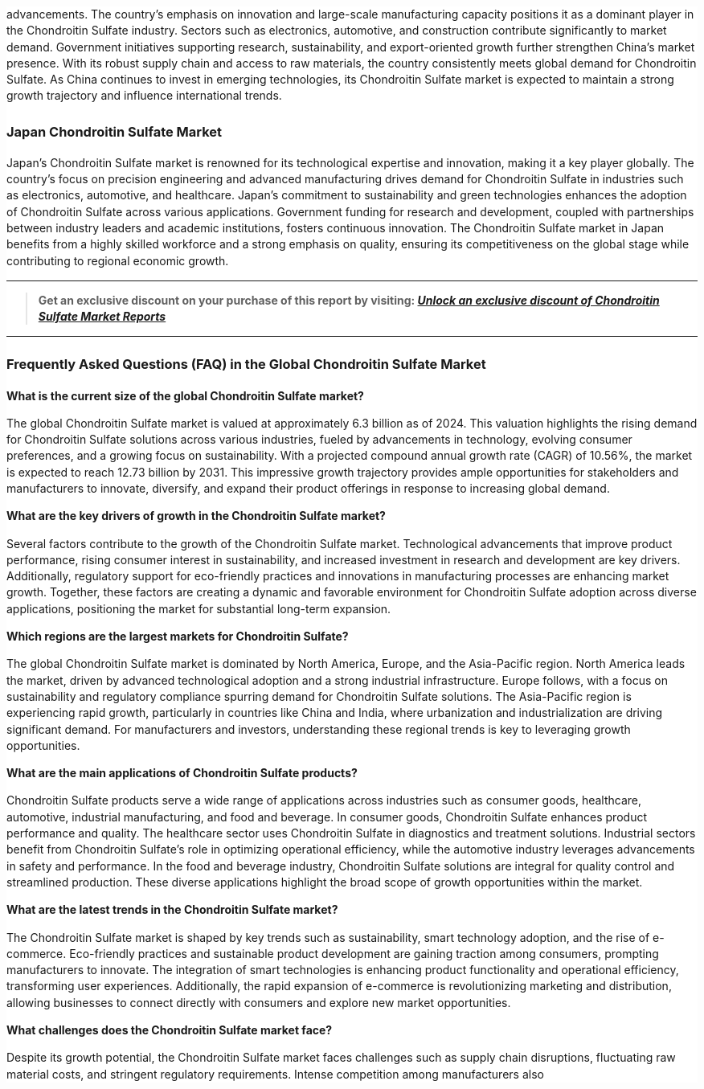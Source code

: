 advancements. The country&rsquo;s emphasis on innovation and large-scale manufacturing capacity positions it as a dominant player in the Chondroitin Sulfate industry. Sectors such as electronics, automotive, and construction contribute significantly to market demand. Government initiatives supporting research, sustainability, and export-oriented growth further strengthen China&rsquo;s market presence. With its robust supply chain and access to raw materials, the country consistently meets global demand for Chondroitin Sulfate. As China continues to invest in emerging technologies, its Chondroitin Sulfate market is expected to maintain a strong growth trajectory and influence international trends.</p><h3>Japan Chondroitin Sulfate Market</h3><p>Japan&rsquo;s Chondroitin Sulfate market is renowned for its technological expertise and innovation, making it a key player globally. The country&rsquo;s focus on precision engineering and advanced manufacturing drives demand for Chondroitin Sulfate in industries such as electronics, automotive, and healthcare. Japan&rsquo;s commitment to sustainability and green technologies enhances the adoption of Chondroitin Sulfate across various applications. Government funding for research and development, coupled with partnerships between industry leaders and academic institutions, fosters continuous innovation. The Chondroitin Sulfate market in Japan benefits from a highly skilled workforce and a strong emphasis on quality, ensuring its competitiveness on the global stage while contributing to regional economic growth.</p><hr /><blockquote><p><strong>Get an exclusive discount on your purchase of this report by visiting: <em><a href="://marketresearchpulse.com/ask-for-discount/117870?utm_source=Github&amp;utm_medium=0115">Unlock an exclusive discount of Chondroitin Sulfate Market Reports</a></em>&nbsp;</strong></p></blockquote><hr /><h3>Frequently Asked Questions (FAQ) in the Global Chondroitin Sulfate Market</h3><p><strong>What is the current size of the global Chondroitin Sulfate market?</strong></p><p>The global Chondroitin Sulfate market is valued at approximately 6.3 billion as of 2024. This valuation highlights the rising demand for Chondroitin Sulfate solutions across various industries, fueled by advancements in technology, evolving consumer preferences, and a growing focus on sustainability. With a projected compound annual growth rate (CAGR) of 10.56%, the market is expected to reach 12.73 billion by 2031. This impressive growth trajectory provides ample opportunities for stakeholders and manufacturers to innovate, diversify, and expand their product offerings in response to increasing global demand.</p><p><strong>What are the key drivers of growth in the Chondroitin Sulfate market?</strong></p><p>Several factors contribute to the growth of the Chondroitin Sulfate market. Technological advancements that improve product performance, rising consumer interest in sustainability, and increased investment in research and development are key drivers. Additionally, regulatory support for eco-friendly practices and innovations in manufacturing processes are enhancing market growth. Together, these factors are creating a dynamic and favorable environment for Chondroitin Sulfate adoption across diverse applications, positioning the market for substantial long-term expansion.</p><p><strong>Which regions are the largest markets for Chondroitin Sulfate?</strong></p><p>The global Chondroitin Sulfate market is dominated by North America, Europe, and the Asia-Pacific region. North America leads the market, driven by advanced technological adoption and a strong industrial infrastructure. Europe follows, with a focus on sustainability and regulatory compliance spurring demand for Chondroitin Sulfate solutions. The Asia-Pacific region is experiencing rapid growth, particularly in countries like China and India, where urbanization and industrialization are driving significant demand. For manufacturers and investors, understanding these regional trends is key to leveraging growth opportunities.</p><p><strong>What are the main applications of Chondroitin Sulfate products?</strong></p><p>Chondroitin Sulfate products serve a wide range of applications across industries such as consumer goods, healthcare, automotive, industrial manufacturing, and food and beverage. In consumer goods, Chondroitin Sulfate enhances product performance and quality. The healthcare sector uses Chondroitin Sulfate in diagnostics and treatment solutions. Industrial sectors benefit from Chondroitin Sulfate&rsquo;s role in optimizing operational efficiency, while the automotive industry leverages advancements in safety and performance. In the food and beverage industry, Chondroitin Sulfate solutions are integral for quality control and streamlined production. These diverse applications highlight the broad scope of growth opportunities within the market.</p><p><strong>What are the latest trends in the Chondroitin Sulfate market?</strong></p><p>The Chondroitin Sulfate market is shaped by key trends such as sustainability, smart technology adoption, and the rise of e-commerce. Eco-friendly practices and sustainable product development are gaining traction among consumers, prompting manufacturers to innovate. The integration of smart technologies is enhancing product functionality and operational efficiency, transforming user experiences. Additionally, the rapid expansion of e-commerce is revolutionizing marketing and distribution, allowing businesses to connect directly with consumers and explore new market opportunities.</p><p><strong>What challenges does the Chondroitin Sulfate market face?</strong></p><p>Despite its growth potential, the Chondroitin Sulfate market faces challenges such as supply chain disruptions, fluctuating raw material costs, and stringent regulatory requirements. Intense competition among manufacturers also